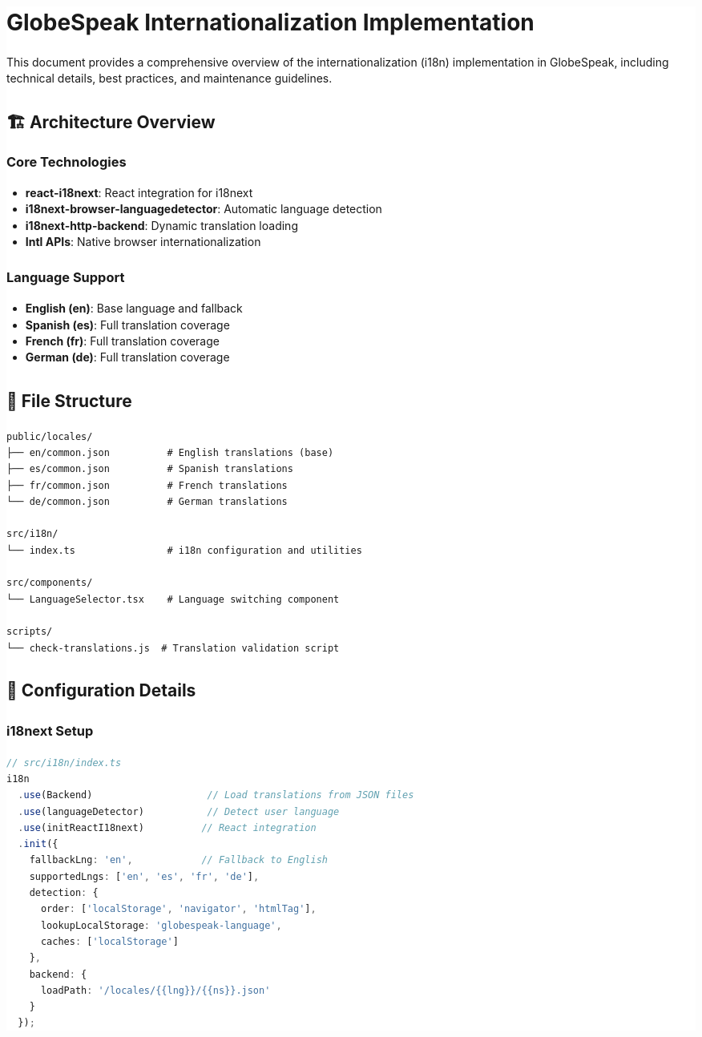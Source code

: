 # GlobeSpeak Internationalization Implementation

This document provides a comprehensive overview of the internationalization (i18n) implementation in GlobeSpeak, including technical details, best practices, and maintenance guidelines.

## 🏗️ Architecture Overview

### Core Technologies
- **react-i18next**: React integration for i18next
- **i18next-browser-languagedetector**: Automatic language detection
- **i18next-http-backend**: Dynamic translation loading
- **Intl APIs**: Native browser internationalization

### Language Support
- **English (en)**: Base language and fallback
- **Spanish (es)**: Full translation coverage
- **French (fr)**: Full translation coverage  
- **German (de)**: Full translation coverage

## 📁 File Structure

```
public/locales/
├── en/common.json          # English translations (base)
├── es/common.json          # Spanish translations
├── fr/common.json          # French translations
└── de/common.json          # German translations

src/i18n/
└── index.ts                # i18n configuration and utilities

src/components/
└── LanguageSelector.tsx    # Language switching component

scripts/
└── check-translations.js  # Translation validation script
```

## 🔧 Configuration Details

### i18next Setup
```typescript
// src/i18n/index.ts
i18n
  .use(Backend)                    // Load translations from JSON files
  .use(languageDetector)           // Detect user language
  .use(initReactI18next)          // React integration
  .init({
    fallbackLng: 'en',            // Fallback to English
    supportedLngs: ['en', 'es', 'fr', 'de'],
    detection: {
      order: ['localStorage', 'navigator', 'htmlTag'],
      lookupLocalStorage: 'globespeak-language',
      caches: ['localStorage']
    },
    backend: {
      loadPath: '/locales/{{lng}}/{{ns}}.json'
    }
  });
```

